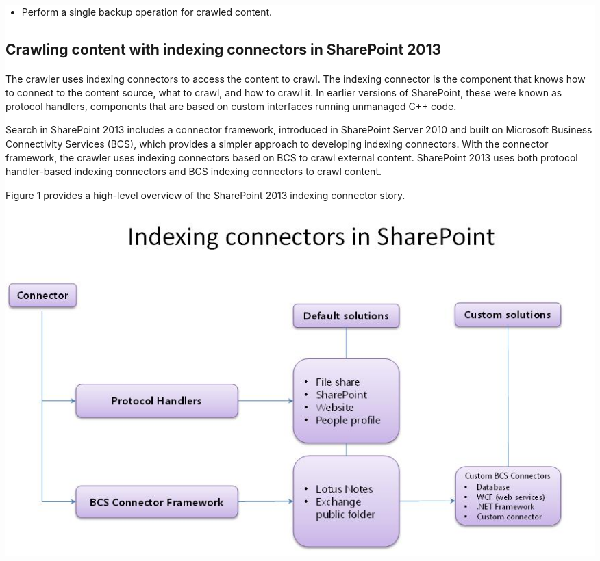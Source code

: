  
- Perform a single backup operation for crawled content. 
    
  

## Crawling content with indexing connectors in SharePoint 2013
<a name="ConnectorFramework_SPIndexingConnectors"> </a>

The crawler uses indexing connectors to access the content to crawl. The indexing connector is the component that knows how to connect to the content source, what to crawl, and how to crawl it. In earlier versions of SharePoint, these were known as protocol handlers, components that are based on custom interfaces running unmanaged C++ code. 
  
    
    
Search in SharePoint 2013 includes a connector framework, introduced in SharePoint Server 2010 and built on Microsoft Business Connectivity Services (BCS), which provides a simpler approach to developing indexing connectors. With the connector framework, the crawler uses indexing connectors based on BCS to crawl external content. SharePoint 2013 uses both protocol handler-based indexing connectors and BCS indexing connectors to crawl content. 
  
    
    
Figure 1 provides a high-level overview of the SharePoint 2013 indexing connector story. 
  
    
    

  
    
    
![SharePoint 2013 indexing connectors](images/SP15Con_CF_IndexingConnectors.jpg)
  